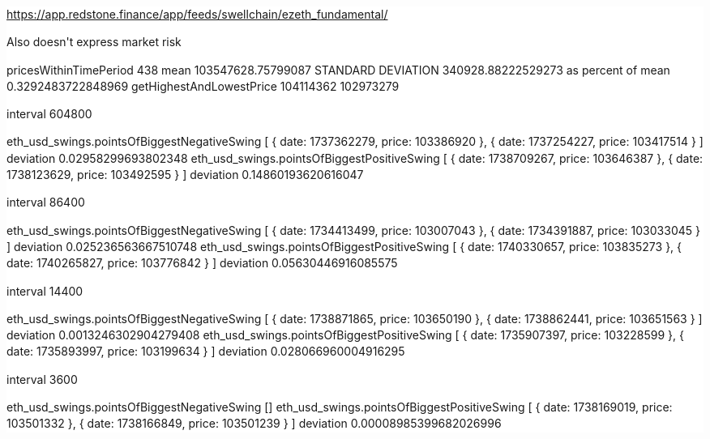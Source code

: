https://app.redstone.finance/app/feeds/swellchain/ezeth_fundamental/

Also doesn't express market risk

pricesWithinTimePeriod 438
mean 103547628.75799087
STANDARD DEVIATION 340928.88222529273
as percent of mean 0.3292483722848969
getHighestAndLowestPrice 104114362 102973279


interval 604800

eth_usd_swings.pointsOfBiggestNegativeSwing [
  { date: 1737362279, price: 103386920 },
  { date: 1737254227, price: 103417514 }
]
deviation 0.02958299693802348
eth_usd_swings.pointsOfBiggestPositiveSwing [
  { date: 1738709267, price: 103646387 },
  { date: 1738123629, price: 103492595 }
]
deviation 0.14860193620616047


interval 86400

eth_usd_swings.pointsOfBiggestNegativeSwing [
  { date: 1734413499, price: 103007043 },
  { date: 1734391887, price: 103033045 }
]
deviation 0.025236563667510748
eth_usd_swings.pointsOfBiggestPositiveSwing [
  { date: 1740330657, price: 103835273 },
  { date: 1740265827, price: 103776842 }
]
deviation 0.05630446916085575


interval 14400

eth_usd_swings.pointsOfBiggestNegativeSwing [
  { date: 1738871865, price: 103650190 },
  { date: 1738862441, price: 103651563 }
]
deviation 0.0013246302904279408
eth_usd_swings.pointsOfBiggestPositiveSwing [
  { date: 1735907397, price: 103228599 },
  { date: 1735893997, price: 103199634 }
]
deviation 0.028066960004916295


interval 3600

eth_usd_swings.pointsOfBiggestNegativeSwing []
eth_usd_swings.pointsOfBiggestPositiveSwing [
  { date: 1738169019, price: 103501332 },
  { date: 1738166849, price: 103501239 }
]
deviation 0.00008985399682026996
